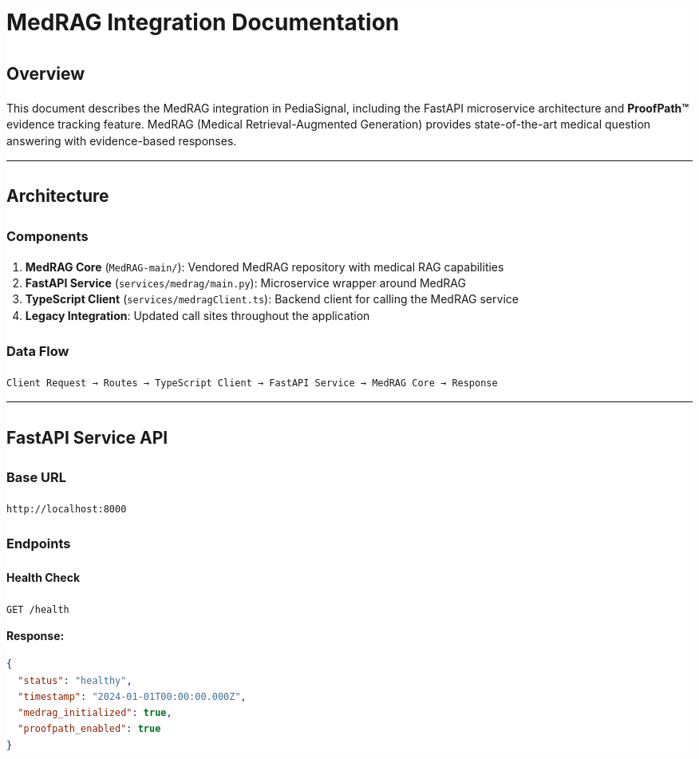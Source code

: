# MedRAG Integration Documentation

## Overview

This document describes the MedRAG integration in PediaSignal, including the FastAPI microservice architecture and **ProofPath™** evidence tracking feature. MedRAG (Medical Retrieval-Augmented Generation) provides state-of-the-art medical question answering with evidence-based responses.

---

## Architecture

### Components

1. **MedRAG Core** (`MedRAG-main/`): Vendored MedRAG repository with medical RAG capabilities
2. **FastAPI Service** (`services/medrag/main.py`): Microservice wrapper around MedRAG
3. **TypeScript Client** (`services/medragClient.ts`): Backend client for calling the MedRAG service
4. **Legacy Integration**: Updated call sites throughout the application

### Data Flow

```
Client Request → Routes → TypeScript Client → FastAPI Service → MedRAG Core → Response
```

---

## FastAPI Service API

### Base URL
```
http://localhost:8000
```

### Endpoints

#### Health Check
```http
GET /health
```

**Response:**
```json
{
  "status": "healthy",
  "timestamp": "2024-01-01T00:00:00.000Z",
  "medrag_initialized": true,
  "proofpath_enabled": true
}
```
